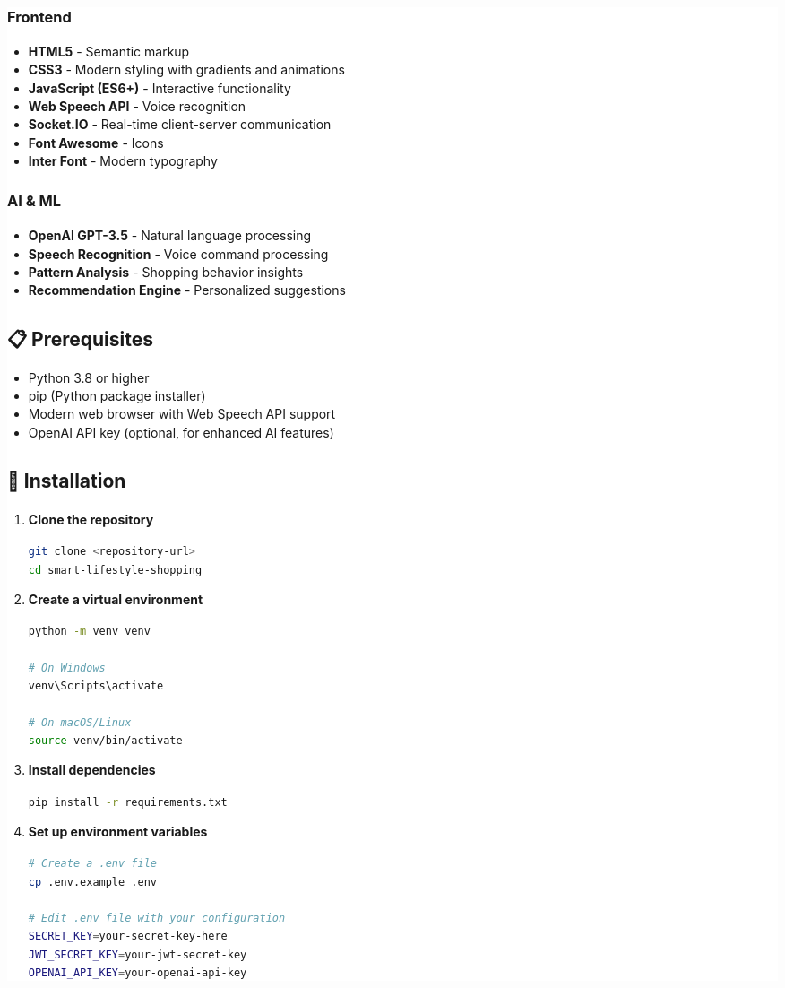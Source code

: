 ### Frontend
- **HTML5** - Semantic markup
- **CSS3** - Modern styling with gradients and animations
- **JavaScript (ES6+)** - Interactive functionality
- **Web Speech API** - Voice recognition
- **Socket.IO** - Real-time client-server communication
- **Font Awesome** - Icons
- **Inter Font** - Modern typography

### AI & ML
- **OpenAI GPT-3.5** - Natural language processing
- **Speech Recognition** - Voice command processing
- **Pattern Analysis** - Shopping behavior insights
- **Recommendation Engine** - Personalized suggestions

## 📋 Prerequisites

- Python 3.8 or higher
- pip (Python package installer)
- Modern web browser with Web Speech API support
- OpenAI API key (optional, for enhanced AI features)

## 🚀 Installation

1. **Clone the repository**
   ```bash
   git clone <repository-url>
   cd smart-lifestyle-shopping
   ```

2. **Create a virtual environment**
   ```bash
   python -m venv venv
   
   # On Windows
   venv\Scripts\activate
   
   # On macOS/Linux
   source venv/bin/activate
   ```

3. **Install dependencies**
   ```bash
   pip install -r requirements.txt
   ```

4. **Set up environment variables**
   ```bash
   # Create a .env file
   cp .env.example .env
   
   # Edit .env file with your configuration
   SECRET_KEY=your-secret-key-here
   JWT_SECRET_KEY=your-jwt-secret-key
   OPENAI_API_KEY=your-openai-api-key
   ```
